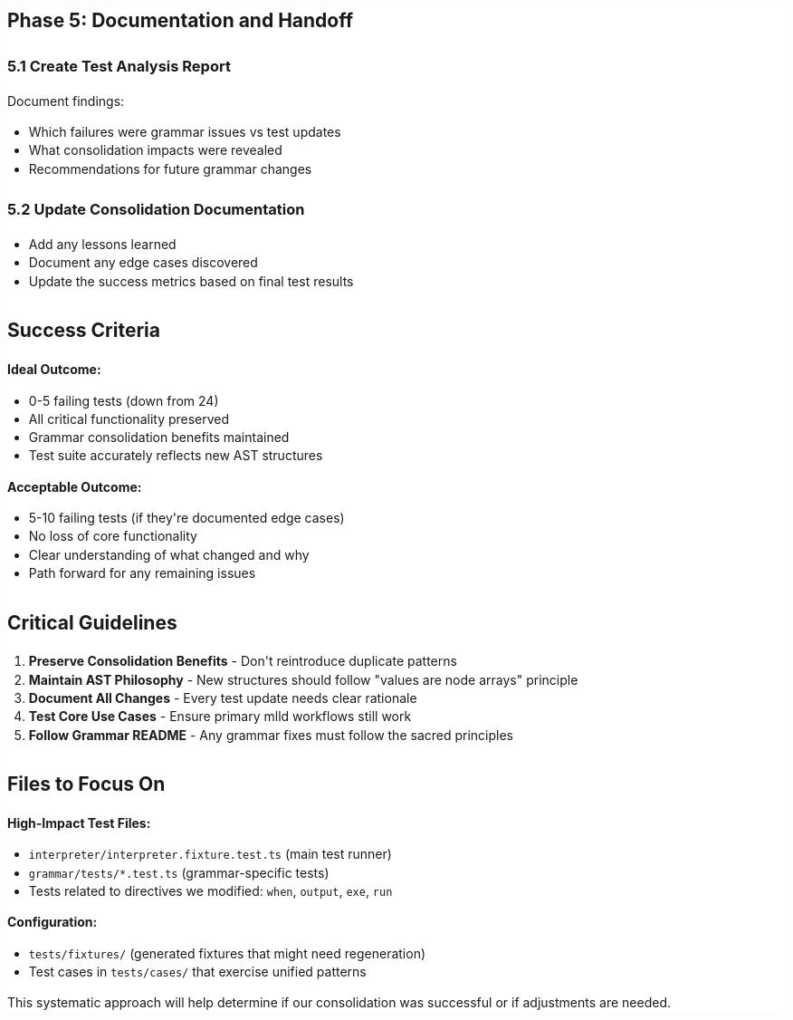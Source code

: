 ## Phase 5: Documentation and Handoff

### 5.1 Create Test Analysis Report
Document findings:
- Which failures were grammar issues vs test updates
- What consolidation impacts were revealed
- Recommendations for future grammar changes

### 5.2 Update Consolidation Documentation
- Add any lessons learned
- Document any edge cases discovered
- Update the success metrics based on final test results

## Success Criteria

**Ideal Outcome:**
- 0-5 failing tests (down from 24)
- All critical functionality preserved
- Grammar consolidation benefits maintained
- Test suite accurately reflects new AST structures

**Acceptable Outcome:**
- 5-10 failing tests (if they're documented edge cases)
- No loss of core functionality
- Clear understanding of what changed and why
- Path forward for any remaining issues

## Critical Guidelines

1. **Preserve Consolidation Benefits** - Don't reintroduce duplicate patterns
2. **Maintain AST Philosophy** - New structures should follow "values are node arrays" principle
3. **Document All Changes** - Every test update needs clear rationale
4. **Test Core Use Cases** - Ensure primary mlld workflows still work
5. **Follow Grammar README** - Any grammar fixes must follow the sacred principles

## Files to Focus On

**High-Impact Test Files:**
- `interpreter/interpreter.fixture.test.ts` (main test runner)
- `grammar/tests/*.test.ts` (grammar-specific tests)
- Tests related to directives we modified: `when`, `output`, `exe`, `run`

**Configuration:**
- `tests/fixtures/` (generated fixtures that might need regeneration)
- Test cases in `tests/cases/` that exercise unified patterns

This systematic approach will help determine if our consolidation was successful or if adjustments are needed.
